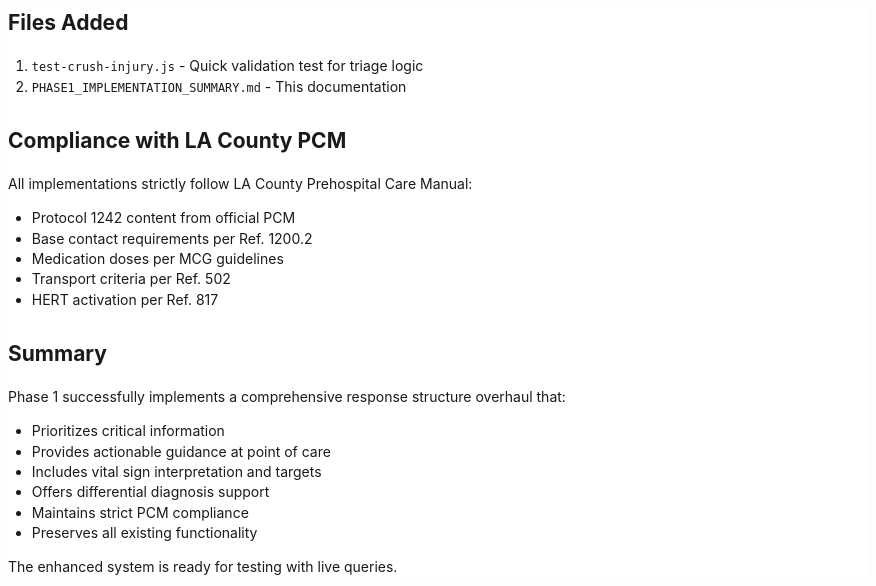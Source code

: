 ## Files Added

1. `test-crush-injury.js` - Quick validation test for triage logic
2. `PHASE1_IMPLEMENTATION_SUMMARY.md` - This documentation

## Compliance with LA County PCM

All implementations strictly follow LA County Prehospital Care Manual:
- Protocol 1242 content from official PCM
- Base contact requirements per Ref. 1200.2
- Medication doses per MCG guidelines
- Transport criteria per Ref. 502
- HERT activation per Ref. 817

## Summary

Phase 1 successfully implements a comprehensive response structure overhaul that:
- Prioritizes critical information
- Provides actionable guidance at point of care
- Includes vital sign interpretation and targets
- Offers differential diagnosis support
- Maintains strict PCM compliance
- Preserves all existing functionality

The enhanced system is ready for testing with live queries.
